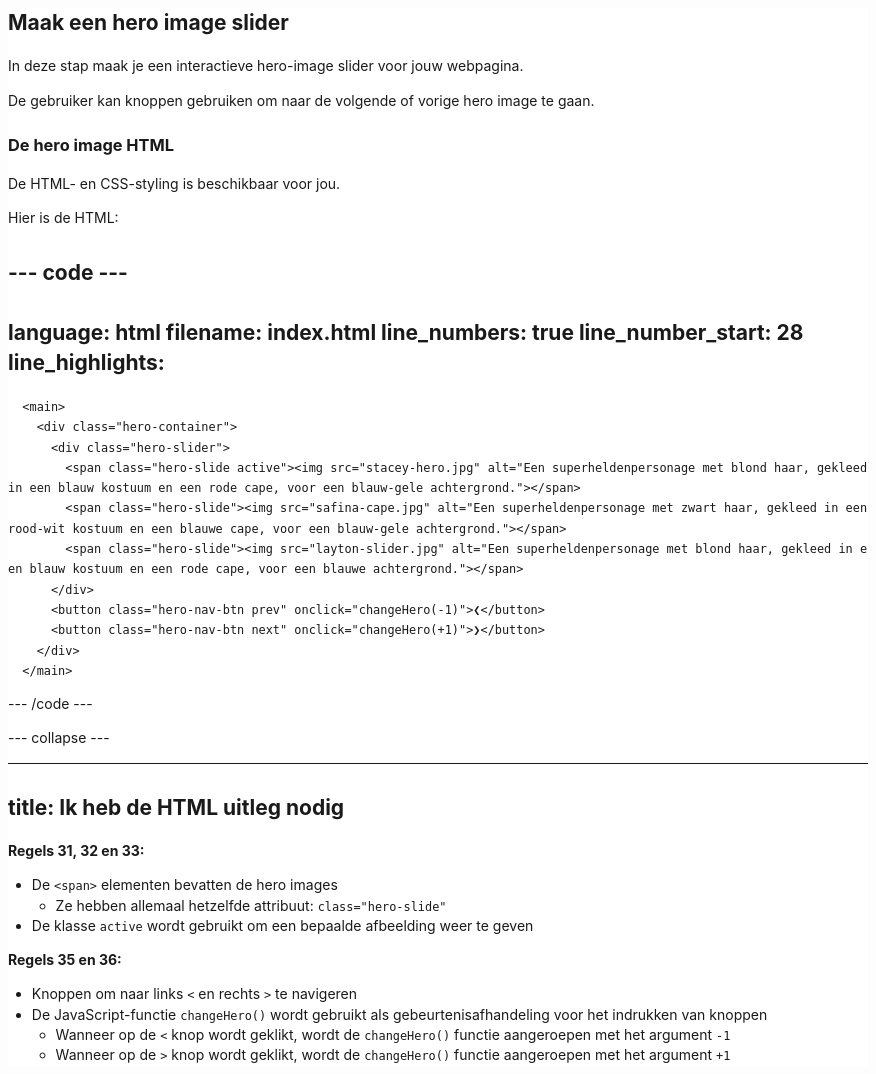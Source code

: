 ## Maak een hero image slider

In deze stap maak je een interactieve hero-image slider voor jouw webpagina.

De gebruiker kan knoppen gebruiken om naar de volgende of vorige hero image te gaan.

<iframe src="https://editor.raspberrypi.org/nl-NL/embed/viewer/comic-character-complete" width="100%" height="800" frameborder="0" marginwidth="0" marginheight="0" allowfullscreen> </iframe>

### De hero image HTML

De HTML- en CSS-styling is beschikbaar voor jou.

Hier is de HTML:

--- code ---
---
language: html
filename: index.html
line_numbers: true
line_number_start: 28
line_highlights:
---

      <main>
        <div class="hero-container">
          <div class="hero-slider">
            <span class="hero-slide active"><img src="stacey-hero.jpg" alt="Een superheldenpersonage met blond haar, gekleed in een blauw kostuum en een rode cape, voor een blauw-gele achtergrond."></span>
            <span class="hero-slide"><img src="safina-cape.jpg" alt="Een superheldenpersonage met zwart haar, gekleed in een rood-wit kostuum en een blauwe cape, voor een blauw-gele achtergrond."></span>
            <span class="hero-slide"><img src="layton-slider.jpg" alt="Een superheldenpersonage met blond haar, gekleed in een blauw kostuum en een rode cape, voor een blauwe achtergrond."></span>
          </div>
          <button class="hero-nav-btn prev" onclick="changeHero(-1)">❮</button>
          <button class="hero-nav-btn next" onclick="changeHero(+1)">❯</button>
        </div>
      </main>

--- /code ---

--- collapse ---

---
title: Ik heb de HTML uitleg nodig
---

**Regels 31, 32 en 33:**

- De `<span>` elementen bevatten de hero images
  - Ze hebben allemaal hetzelfde attribuut: `class="hero-slide"`
- De klasse `active` wordt gebruikt om een bepaalde afbeelding weer te geven

**Regels 35 en 36:**

- Knoppen om naar links `<` en rechts `>` te navigeren
- De JavaScript-functie `changeHero()` wordt gebruikt als gebeurtenisafhandeling voor het indrukken van knoppen
  - Wanneer op de `<` knop wordt geklikt, wordt de `changeHero()` functie aangeroepen met het argument `-1`
  - Wanneer op de `>` knop wordt geklikt, wordt de `changeHero()` functie aangeroepen met het argument `+1`
